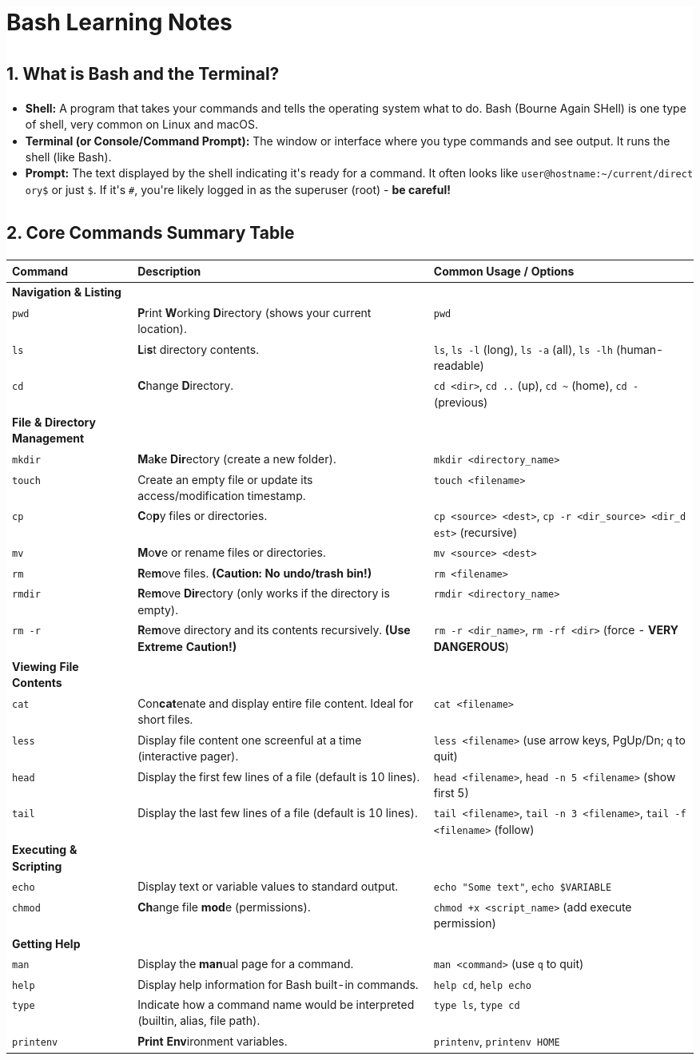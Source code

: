 # Bash Learning Notes

## 1. What is Bash and the Terminal?

*   **Shell:** A program that takes your commands and tells the operating system what to do. Bash (Bourne Again SHell) is one type of shell, very common on Linux and macOS.
*   **Terminal (or Console/Command Prompt):** The window or interface where you type commands and see output. It runs the shell (like Bash).
*   **Prompt:** The text displayed by the shell indicating it's ready for a command. It often looks like `user@hostname:~/current/directory$` or just `$`. If it's `#`, you're likely logged in as the superuser (root) - **be careful!**

## 2. Core Commands Summary Table

| Command                         | Description                                                  | Common Usage / Options                                       |
| :------------------------------ | :----------------------------------------------------------- | :----------------------------------------------------------- |
| **Navigation & Listing**        |                                                              |                                                              |
| `pwd`                           | **P**rint **W**orking **D**irectory (shows your current location). | `pwd`                                                        |
| `ls`                            | **L**i**s**t directory contents.                             | `ls`, `ls -l` (long), `ls -a` (all), `ls -lh` (human-readable) |
| `cd`                            | **C**hange **D**irectory.                                    | `cd <dir>`, `cd ..` (up), `cd ~` (home), `cd -` (previous)   |
| **File & Directory Management** |                                                              |                                                              |
| `mkdir`                         | **M**a**k**e **Dir**ectory (create a new folder).            | `mkdir <directory_name>`                                     |
| `touch`                         | Create an empty file or update its access/modification timestamp. | `touch <filename>`                                           |
| `cp`                            | **C**o**p**y files or directories.                           | `cp <source> <dest>`, `cp -r <dir_source> <dir_dest>` (recursive) |
| `mv`                            | **M**o**v**e or rename files or directories.                 | `mv <source> <dest>`                                         |
| `rm`                            | **R**e**m**ove files. **(Caution: No undo/trash bin!)**      | `rm <filename>`                                              |
| `rmdir`                         | **R**e**m**ove **Dir**ectory (only works if the directory is empty). | `rmdir <directory_name>`                                     |
| `rm -r`                         | **R**e**m**ove directory and its contents recursively. **(Use Extreme Caution!)** | `rm -r <dir_name>`, `rm -rf <dir>` (force - **VERY DANGEROUS**) |
| **Viewing File Contents**       |                                                              |                                                              |
| `cat`                           | Con**cat**enate and display entire file content. Ideal for short files. | `cat <filename>`                                             |
| `less`                          | Display file content one screenful at a time (interactive pager). | `less <filename>` (use arrow keys, PgUp/Dn; `q` to quit)     |
| `head`                          | Display the first few lines of a file (default is 10 lines). | `head <filename>`, `head -n 5 <filename>` (show first 5)     |
| `tail`                          | Display the last few lines of a file (default is 10 lines).  | `tail <filename>`, `tail -n 3 <filename>`, `tail -f <filename>` (follow) |
| **Executing & Scripting**       |                                                              |                                                              |
| `echo`                          | Display text or variable values to standard output.          | `echo "Some text"`, `echo $VARIABLE`                         |
| `chmod`                         | **Ch**ange file **mod**e (permissions).                      | `chmod +x <script_name>` (add execute permission)            |
| **Getting Help**                |                                                              |                                                              |
| `man`                           | Display the **man**ual page for a command.                   | `man <command>` (use `q` to quit)                            |
| `help`                          | Display help information for Bash built-in commands.         | `help cd`, `help echo`                                       |
| `type`                          | Indicate how a command name would be interpreted (builtin, alias, file path). | `type ls`, `type cd`                                         |
| `printenv`                      | **Print** **Env**ironment variables.                         | `printenv`, `printenv HOME`                                  |
